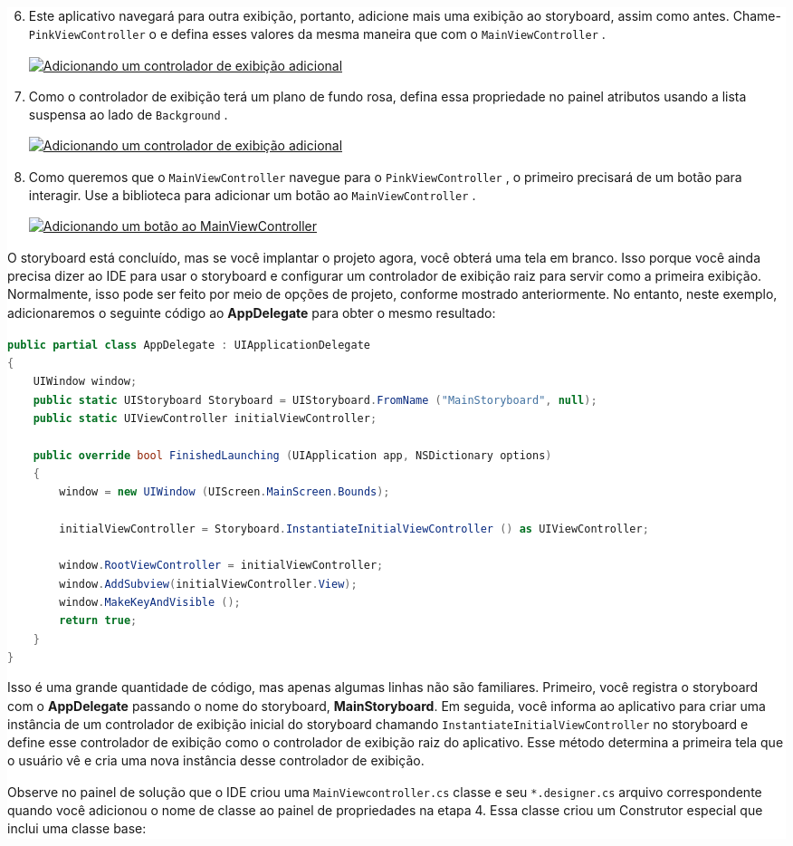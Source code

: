 6. Este aplicativo navegará para outra exibição, portanto, adicione mais uma exibição ao storyboard, assim como antes. Chame- `PinkViewController` o e defina esses valores da mesma maneira que com o `MainViewController` .

    [![Adicionando um controlador de exibição adicional](images/add-additional-view-controller.png)](images/add-additional-view-controller.png#lightbox)

7. Como o controlador de exibição terá um plano de fundo rosa, defina essa propriedade no painel atributos usando a lista suspensa ao lado de `Background` .

    [![Adicionando um controlador de exibição adicional](images/set-pink-background.png)](images/set-pink-background.png#lightbox)

8. Como queremos que o `MainViewController` navegue para o `PinkViewController` , o primeiro precisará de um botão para interagir. Use a biblioteca para adicionar um botão ao `MainViewController` .

    [![Adicionando um botão ao MainViewController](images/add-button.png)](images/add-button.png#lightbox)

O storyboard está concluído, mas se você implantar o projeto agora, você obterá uma tela em branco. Isso porque você ainda precisa dizer ao IDE para usar o storyboard e configurar um controlador de exibição raiz para servir como a primeira exibição. Normalmente, isso pode ser feito por meio de opções de projeto, conforme mostrado anteriormente. No entanto, neste exemplo, adicionaremos o seguinte código ao **AppDelegate** para obter o mesmo resultado:

```csharp
public partial class AppDelegate : UIApplicationDelegate
{
    UIWindow window;
    public static UIStoryboard Storyboard = UIStoryboard.FromName ("MainStoryboard", null);
    public static UIViewController initialViewController;

    public override bool FinishedLaunching (UIApplication app, NSDictionary options)
    {
        window = new UIWindow (UIScreen.MainScreen.Bounds);

        initialViewController = Storyboard.InstantiateInitialViewController () as UIViewController;

        window.RootViewController = initialViewController;
        window.AddSubview(initialViewController.View);
        window.MakeKeyAndVisible ();
        return true;
    }
}
```

Isso é uma grande quantidade de código, mas apenas algumas linhas não são familiares. Primeiro, você registra o storyboard com o **AppDelegate** passando o nome do storyboard, **MainStoryboard**. Em seguida, você informa ao aplicativo para criar uma instância de um controlador de exibição inicial do storyboard chamando `InstantiateInitialViewController` no storyboard e define esse controlador de exibição como o controlador de exibição raiz do aplicativo. Esse método determina a primeira tela que o usuário vê e cria uma nova instância desse controlador de exibição.

Observe no painel de solução que o IDE criou uma `MainViewcontroller.cs` classe e seu `*.designer.cs` arquivo correspondente quando você adicionou o nome de classe ao painel de propriedades na etapa 4. Essa classe criou um Construtor especial que inclui uma classe base:
